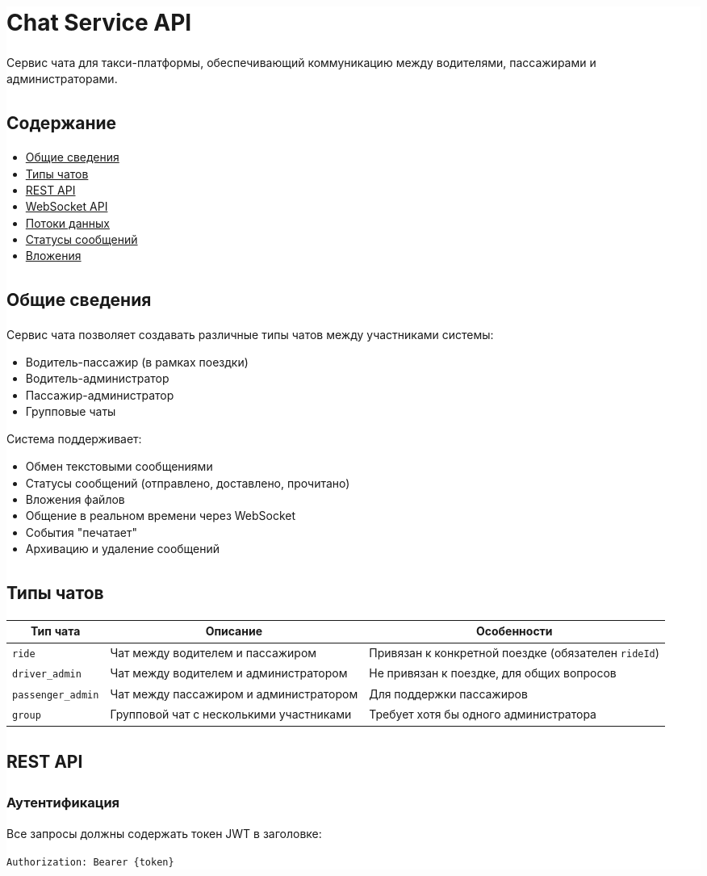 # Chat Service API

Сервис чата для такси-платформы, обеспечивающий коммуникацию между водителями, пассажирами и администраторами.

## Содержание

- [Общие сведения](#общие-сведения)
- [Типы чатов](#типы-чатов)
- [REST API](#rest-api)
- [WebSocket API](#websocket-api)
- [Потоки данных](#потоки-данных)
- [Статусы сообщений](#статусы-сообщений)
- [Вложения](#вложения)

## Общие сведения

Сервис чата позволяет создавать различные типы чатов между участниками системы:
- Водитель-пассажир (в рамках поездки)
- Водитель-администратор
- Пассажир-администратор
- Групповые чаты

Система поддерживает:
- Обмен текстовыми сообщениями
- Статусы сообщений (отправлено, доставлено, прочитано)
- Вложения файлов
- Общение в реальном времени через WebSocket
- События "печатает"
- Архивацию и удаление сообщений

## Типы чатов

| Тип чата | Описание | Особенности |
|----------|----------|-------------|
| `ride` | Чат между водителем и пассажиром | Привязан к конкретной поездке (обязателен `rideId`) |
| `driver_admin` | Чат между водителем и администратором | Не привязан к поездке, для общих вопросов |
| `passenger_admin` | Чат между пассажиром и администратором | Для поддержки пассажиров |
| `group` | Групповой чат с несколькими участниками | Требует хотя бы одного администратора |

## REST API

### Аутентификация

Все запросы должны содержать токен JWT в заголовке:
```
Authorization: Bearer {token}
```

